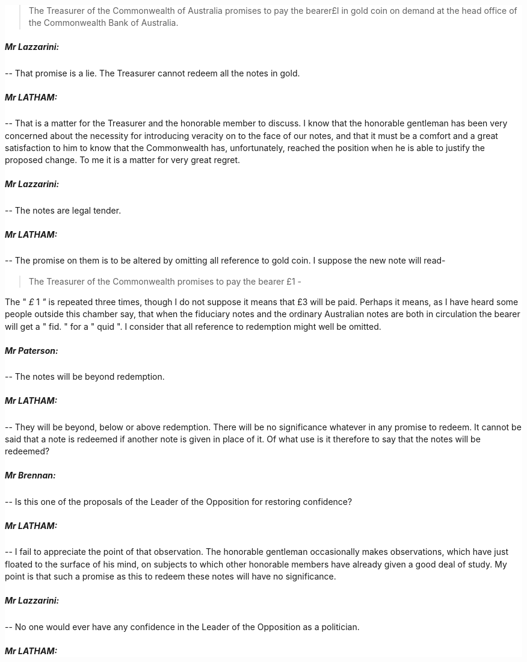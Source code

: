   >The Treasurer of the Commonwealth of Australia promises to pay the bearer£l in gold coin on demand at the head office of the Commonwealth Bank of Australia. 

##### Mr Lazzarini:

--  That promise is a lie. The Treasurer cannot redeem all the notes in gold. 

##### Mr LATHAM:

-- That is a matter for the Treasurer and the honorable member to discuss. I know that the honorable gentleman has been very concerned about the necessity for introducing veracity on to the face of our notes, and that it must be a comfort and a great satisfaction to him to know that the Commonwealth has, unfortunately, reached the position when he is able to justify the proposed change. To me it is a matter for very great regret. 

##### Mr Lazzarini:

--  The notes are legal tender. 

##### Mr LATHAM:

-- The promise on them is to be altered by omitting all reference to gold coin. I suppose the new note will read- 

  >The Treasurer of the Commonwealth promises to pay the bearer £1 - 

The "  *£*  1  *"*  is repeated three times, though I do not suppose it means that £3 will be paid. Perhaps it means, as I have heard some people outside this chamber say, that when the fiduciary notes and the ordinary Australian notes are both in circulation the bearer will get a " fid. " for a " quid ". I consider that all reference to redemption might well be omitted. 

##### Mr Paterson:

-- The notes will be beyond redemption. 

##### Mr LATHAM:

-- They will be beyond, below or above redemption. There will be no significance whatever in any promise to redeem. It cannot be said that a note is redeemed if another note is given in place of it. Of what use is it therefore to say that the notes will be redeemed? 

##### Mr Brennan:

-- Is this one of the proposals of the Leader of the Opposition for restoring confidence? 

##### Mr LATHAM:

-- I fail to appreciate the point of that observation. The honorable gentleman occasionally makes observations, which have just floated to the surface of his mind, on subjects to which other honorable members have already given a good deal of study. My point is that such a promise as this to redeem these notes will have no significance. 

##### Mr Lazzarini:

-- No one would ever have any confidence in the Leader of the Opposition as a politician. 

##### Mr LATHAM:
